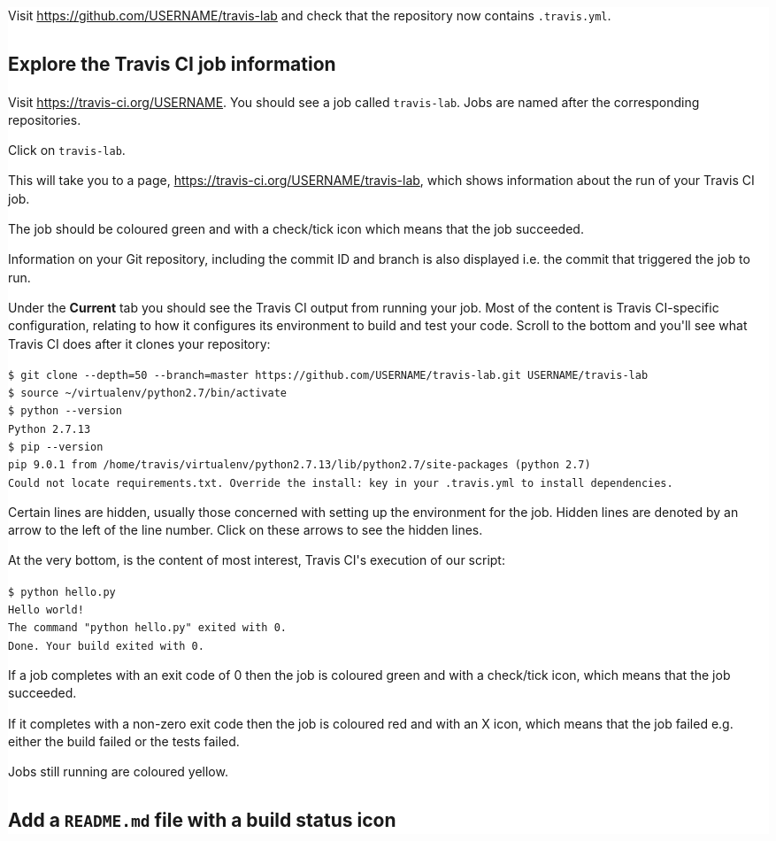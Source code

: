 Visit https://github.com/USERNAME/travis-lab and check that the repository now contains `.travis.yml`.

Explore the Travis CI job information
-------------------------------------

Visit https://travis-ci.org/USERNAME. You should see a job called `travis-lab`. Jobs are named after the corresponding repositories.

Click on `travis-lab`.

This will take you to a page, https://travis-ci.org/USERNAME/travis-lab, which shows information about the run of your Travis CI job.

The job should be coloured green and with a check/tick icon which means that the job succeeded.

Information on your Git repository, including the commit ID and branch is also displayed i.e. the commit that triggered the job to run.

Under the **Current** tab you should see the Travis CI output from running your job. Most of the content is Travis CI-specific configuration, relating to how it configures its environment to build and test your code. Scroll to the bottom and you'll see what Travis CI does after it clones your repository:

```
$ git clone --depth=50 --branch=master https://github.com/USERNAME/travis-lab.git USERNAME/travis-lab
$ source ~/virtualenv/python2.7/bin/activate
$ python --version
Python 2.7.13
$ pip --version
pip 9.0.1 from /home/travis/virtualenv/python2.7.13/lib/python2.7/site-packages (python 2.7)
Could not locate requirements.txt. Override the install: key in your .travis.yml to install dependencies.
```

Certain lines are hidden, usually those concerned with setting up the environment for the job. Hidden lines are denoted by an arrow to the left of the line number. Click on these arrows to see the hidden lines.

At the very bottom, is the content of most interest, Travis CI's execution of our script:

```
$ python hello.py
Hello world!
The command "python hello.py" exited with 0.
Done. Your build exited with 0.
```

If a job completes with an exit code of 0 then the job is coloured green and with a check/tick icon, which means that the job succeeded.

If it completes with a non-zero exit code then the job is coloured red and with an X icon, which means that the job failed e.g. either the build failed or the tests failed.

Jobs still running are coloured yellow.

Add a `README.md` file with a build status icon
-----------------------------------------------
